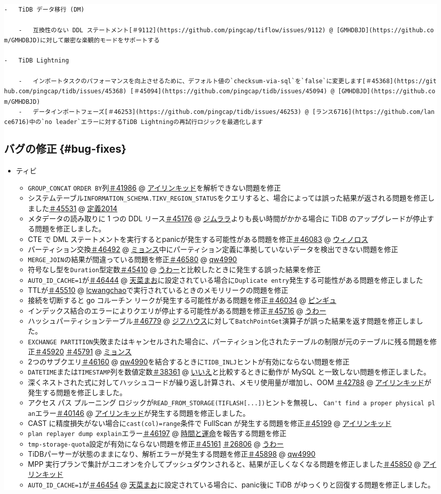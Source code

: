     -   TiDB データ移行 (DM)

        -   互換性のない DDL ステートメント[＃9112](https://github.com/pingcap/tiflow/issues/9112) @ [GMHDBJD](https://github.com/GMHDBJD)に対して厳密な楽観的モードをサポートする

    -   TiDB Lightning

        -   インポートタスクのパフォーマンスを向上させるために、デフォルト値の`checksum-via-sql`を`false`に変更します[＃45368](https://github.com/pingcap/tidb/issues/45368) [＃45094](https://github.com/pingcap/tidb/issues/45094) @ [GMHDBJD](https://github.com/GMHDBJD)
        -   データインポートフェーズ[＃46253](https://github.com/pingcap/tidb/issues/46253) @ [ランス6716](https://github.com/lance6716)中の`no leader`エラーに対するTiDB Lightningの再試行ロジックを最適化します

## バグの修正 {#bug-fixes}

-   ティビ

    -   `GROUP_CONCAT` `ORDER BY`列[＃41986](https://github.com/pingcap/tidb/issues/41986) @ [アイリンキッド](https://github.com/AilinKid)を解析できない問題を修正
    -   システムテーブル`INFORMATION_SCHEMA.TIKV_REGION_STATUS`をクエリすると、場合によっては誤った結果が返される問題を修正しました[＃45531](https://github.com/pingcap/tidb/issues/45531) @ [定義2014](https://github.com/Defined2014)
    -   メタデータの読み取りに 1 つの DDL リース[＃45176](https://github.com/pingcap/tidb/issues/45176) @ [ジムララ](https://github.com/zimulala)よりも長い時間がかかる場合に TiDB のアップグレードが停止する問題を修正しました。
    -   CTE で DML ステートメントを実行するとpanicが発生する可能性がある問題を修正[＃46083](https://github.com/pingcap/tidb/issues/46083) @ [ウィノロス](https://github.com/winoros)
    -   パーティション交換[＃46492](https://github.com/pingcap/tidb/issues/46492) @ [ミョンス](https://github.com/mjonss)中にパーティション定義に準拠していないデータを検出できない問題を修正
    -   `MERGE_JOIN`の結果が間違っている問題を修正[＃46580](https://github.com/pingcap/tidb/issues/46580) @ [qw4990](https://github.com/qw4990)
    -   符号なし型を`Duration`型定数[＃45410](https://github.com/pingcap/tidb/issues/45410) @ [うわー](https://github.com/wshwsh12)と比較したときに発生する誤った結果を修正
    -   `AUTO_ID_CACHE=1`が[＃46444](https://github.com/pingcap/tidb/issues/46444) @ [天菜まお](https://github.com/tiancaiamao)に設定されている場合に`Duplicate entry`発生する可能性がある問題を修正しました
    -   TTLが[＃45510](https://github.com/pingcap/tidb/issues/45510) @ [lcwangchao](https://github.com/lcwangchao)で実行されているときのメモリリークの問題を修正
    -   接続を切断すると go コルーチン リークが発生する可能性がある問題を修正[＃46034](https://github.com/pingcap/tidb/issues/46034) @ [ピンギュ](https://github.com/pingyu)
    -   インデックス結合のエラーによりクエリが停止する可能性がある問題を修正[＃45716](https://github.com/pingcap/tidb/issues/45716) @ [うわー](https://github.com/wshwsh12)
    -   ハッシュパーティションテーブル[＃46779](https://github.com/pingcap/tidb/issues/46779) @ [ジフハウス](https://github.com/jiyfhust)に対して`BatchPointGet`演算子が誤った結果を返す問題を修正しました。
    -   `EXCHANGE PARTITION`失敗またはキャンセルされた場合に、パーティション化されたテーブルの制限が元のテーブルに残る問題を修正[＃45920](https://github.com/pingcap/tidb/issues/45920) [＃45791](https://github.com/pingcap/tidb/issues/45791) @ [ミョンス](https://github.com/mjonss)
    -   2つのサブクエリ[＃46160](https://github.com/pingcap/tidb/issues/46160) @ [qw4990](https://github.com/qw4990)を結合するときに`TIDB_INLJ`ヒントが有効にならない問題を修正
    -   `DATETIME`または`TIMESTAMP`列を数値定数[＃38361](https://github.com/pingcap/tidb/issues/38361) @ [いいえ](https://github.com/yibin87)と比較するときに動作が MySQL と一致しない問題を修正しました。
    -   深くネストされた式に対してハッシュコードが繰り返し計算され、メモリ使用量が増加し、OOM [＃42788](https://github.com/pingcap/tidb/issues/42788) @ [アイリンキッド](https://github.com/AilinKid)が発生する問題を修正しました。
    -   アクセス パス プルーニング ロジックが`READ_FROM_STORAGE(TIFLASH[...])`ヒントを無視し、 `Can't find a proper physical plan`エラー[＃40146](https://github.com/pingcap/tidb/issues/40146) @ [アイリンキッド](https://github.com/AilinKid)が発生する問題を修正しました。
    -   CAST に精度損失がない場合に`cast(col)=range`条件で FullScan が発生する問題を修正[＃45199](https://github.com/pingcap/tidb/issues/45199) @ [アイリンキッド](https://github.com/AilinKid)
    -   `plan replayer dump explain`エラー[＃46197](https://github.com/pingcap/tidb/issues/46197) @ [時間と運命](https://github.com/time-and-fate)を報告する問題を修正
    -   `tmp-storage-quota`設定が有効にならない問題を修正[＃45161](https://github.com/pingcap/tidb/issues/45161) [＃26806](https://github.com/pingcap/tidb/issues/26806) @ [うわー](https://github.com/wshwsh12)
    -   TiDBパーサーが状態のままになり、解析エラーが発生する問題を修正[＃45898](https://github.com/pingcap/tidb/issues/45898) @ [qw4990](https://github.com/qw4990)
    -   MPP 実行プランで集計がユニオンを介してプッシュダウンされると、結果が正しくなくなる問題を修正しました[＃45850](https://github.com/pingcap/tidb/issues/45850) @ [アイリンキッド](https://github.com/AilinKid)
    -   `AUTO_ID_CACHE=1`が[＃46454](https://github.com/pingcap/tidb/issues/46454) @ [天菜まお](https://github.com/tiancaiamao)に設定されている場合に、panic後に TiDB がゆっくりと回復する問題を修正しました。